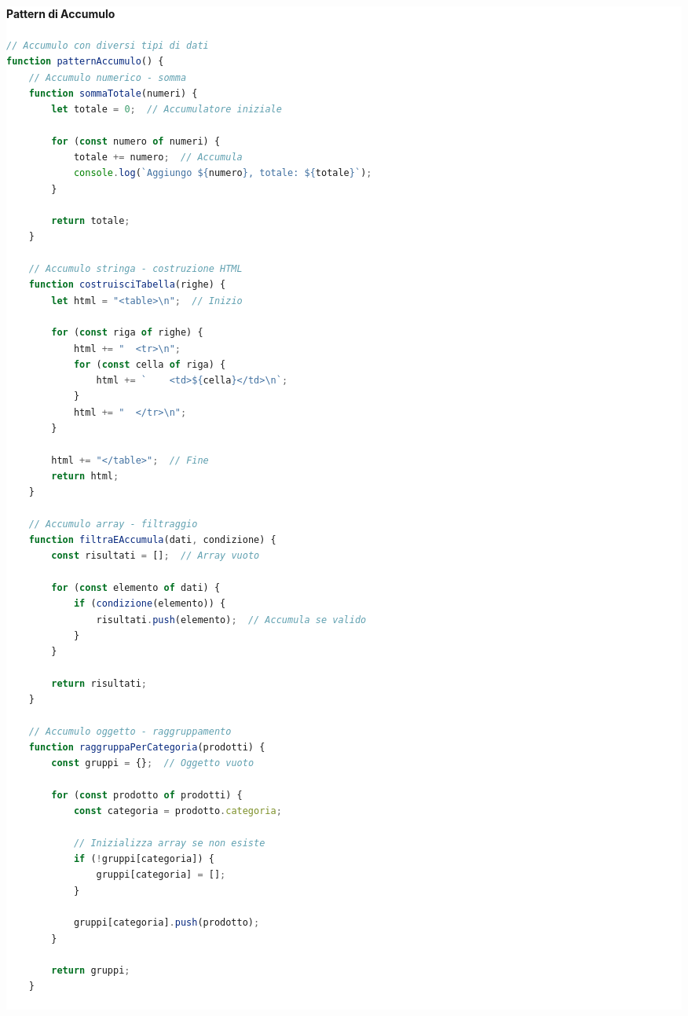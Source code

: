 #### Pattern di Accumulo

```javascript
// Accumulo con diversi tipi di dati
function patternAccumulo() {
    // Accumulo numerico - somma
    function sommaTotale(numeri) {
        let totale = 0;  // Accumulatore iniziale
        
        for (const numero of numeri) {
            totale += numero;  // Accumula
            console.log(`Aggiungo ${numero}, totale: ${totale}`);
        }
        
        return totale;
    }
    
    // Accumulo stringa - costruzione HTML
    function costruisciTabella(righe) {
        let html = "<table>\n";  // Inizio
        
        for (const riga of righe) {
            html += "  <tr>\n";
            for (const cella of riga) {
                html += `    <td>${cella}</td>\n`;
            }
            html += "  </tr>\n";
        }
        
        html += "</table>";  // Fine
        return html;
    }
    
    // Accumulo array - filtraggio
    function filtraEAccumula(dati, condizione) {
        const risultati = [];  // Array vuoto
        
        for (const elemento of dati) {
            if (condizione(elemento)) {
                risultati.push(elemento);  // Accumula se valido
            }
        }
        
        return risultati;
    }
    
    // Accumulo oggetto - raggruppamento
    function raggruppaPerCategoria(prodotti) {
        const gruppi = {};  // Oggetto vuoto
        
        for (const prodotto of prodotti) {
            const categoria = prodotto.categoria;
            
            // Inizializza array se non esiste
            if (!gruppi[categoria]) {
                gruppi[categoria] = [];
            }
            
            gruppi[categoria].push(prodotto);
        }
        
        return gruppi;
    }
    
```
